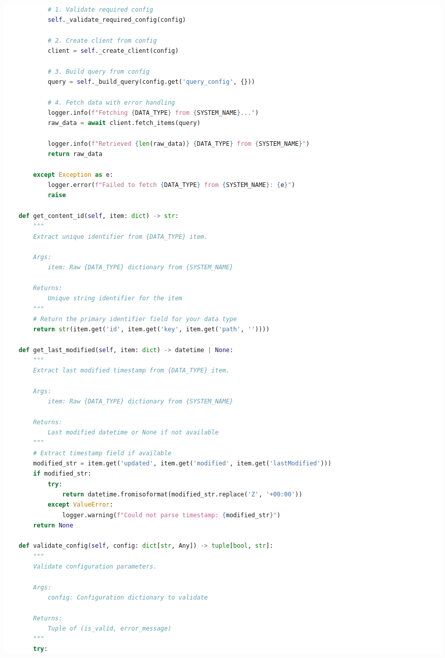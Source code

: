 ```python
            # 1. Validate required config
            self._validate_required_config(config)
            
            # 2. Create client from config
            client = self._create_client(config)
            
            # 3. Build query from config
            query = self._build_query(config.get('query_config', {}))
            
            # 4. Fetch data with error handling
            logger.info(f"Fetching {DATA_TYPE} from {SYSTEM_NAME}...")
            raw_data = await client.fetch_items(query)
            
            logger.info(f"Retrieved {len(raw_data)} {DATA_TYPE} from {SYSTEM_NAME}")
            return raw_data
            
        except Exception as e:
            logger.error(f"Failed to fetch {DATA_TYPE} from {SYSTEM_NAME}: {e}")
            raise

    def get_content_id(self, item: dict) -> str:
        """
        Extract unique identifier from {DATA_TYPE} item.
        
        Args:
            item: Raw {DATA_TYPE} dictionary from {SYSTEM_NAME}
            
        Returns:
            Unique string identifier for the item
        """
        # Return the primary identifier field for your data type
        return str(item.get('id', item.get('key', item.get('path', ''))))

    def get_last_modified(self, item: dict) -> datetime | None:
        """
        Extract last modified timestamp from {DATA_TYPE} item.
        
        Args:
            item: Raw {DATA_TYPE} dictionary from {SYSTEM_NAME}
            
        Returns:
            Last modified datetime or None if not available
        """
        # Extract timestamp field if available
        modified_str = item.get('updated', item.get('modified', item.get('lastModified')))
        if modified_str:
            try:
                return datetime.fromisoformat(modified_str.replace('Z', '+00:00'))
            except ValueError:
                logger.warning(f"Could not parse timestamp: {modified_str}")
        return None

    def validate_config(self, config: dict[str, Any]) -> tuple[bool, str]:
        """
        Validate configuration parameters.
        
        Args:
            config: Configuration dictionary to validate
            
        Returns:
            Tuple of (is_valid, error_message)
        """
        try:
```